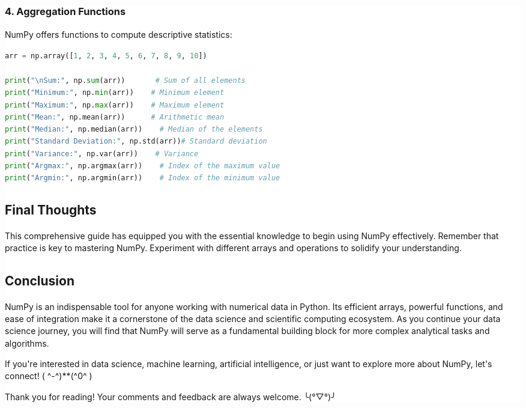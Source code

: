 ### 4. Aggregation Functions

NumPy offers functions to compute descriptive statistics:

```python
arr = np.array([1, 2, 3, 4, 5, 6, 7, 8, 9, 10])

print("\nSum:", np.sum(arr))       # Sum of all elements
print("Minimum:", np.min(arr))    # Minimum element
print("Maximum:", np.max(arr))    # Maximum element
print("Mean:", np.mean(arr))      # Arithmetic mean
print("Median:", np.median(arr))    # Median of the elements
print("Standard Deviation:", np.std(arr))# Standard deviation
print("Variance:", np.var(arr))    # Variance
print("Argmax:", np.argmax(arr))    # Index of the maximum value
print("Argmin:", np.argmin(arr))    # Index of the minimum value

```

## Final Thoughts

This comprehensive guide has equipped you with the essential knowledge to begin using NumPy effectively. Remember that practice is key to mastering NumPy. Experiment with different arrays and operations to solidify your understanding.

## Conclusion

NumPy is an indispensable tool for anyone working with numerical data in Python. Its efficient arrays, powerful functions, and ease of integration make it a cornerstone of the data science and scientific computing ecosystem. As you continue your data science journey, you will find that NumPy will serve as a fundamental building block for more complex analytical tasks and algorithms.

If you're interested in data science, machine learning, artificial intelligence, or just want to explore more about NumPy, let's connect! ( ^-^)**(^0^ )

Thank you for reading! Your comments and feedback are always welcome. ╰(°▽°)╯